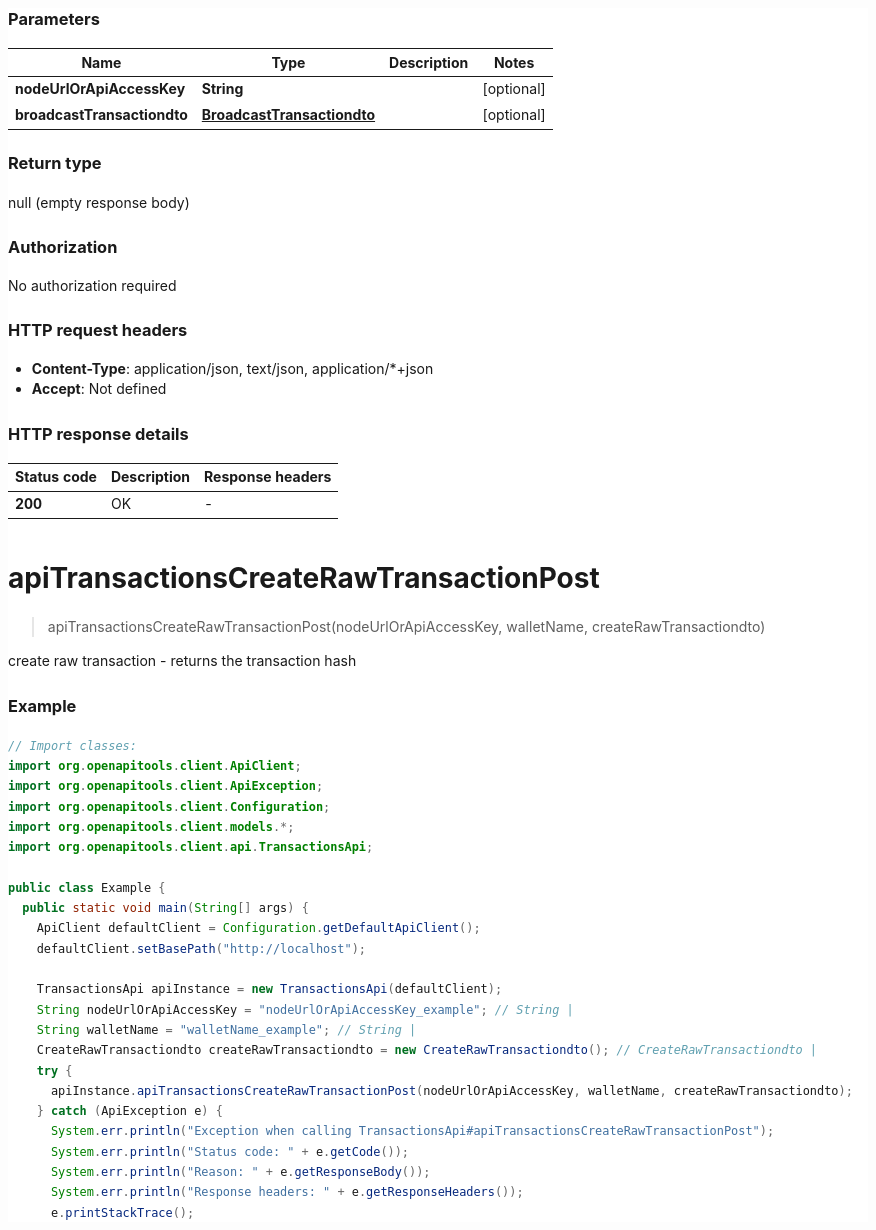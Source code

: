 ### Parameters

| Name | Type | Description  | Notes |
|------------- | ------------- | ------------- | -------------|
| **nodeUrlOrApiAccessKey** | **String**|  | [optional] |
| **broadcastTransactiondto** | [**BroadcastTransactiondto**](BroadcastTransactiondto.md)|  | [optional] |

### Return type

null (empty response body)

### Authorization

No authorization required

### HTTP request headers

 - **Content-Type**: application/json, text/json, application/*+json
 - **Accept**: Not defined

### HTTP response details
| Status code | Description | Response headers |
|-------------|-------------|------------------|
| **200** | OK |  -  |

<a id="apiTransactionsCreateRawTransactionPost"></a>
# **apiTransactionsCreateRawTransactionPost**
> apiTransactionsCreateRawTransactionPost(nodeUrlOrApiAccessKey, walletName, createRawTransactiondto)

create raw transaction - returns the transaction hash

### Example
```java
// Import classes:
import org.openapitools.client.ApiClient;
import org.openapitools.client.ApiException;
import org.openapitools.client.Configuration;
import org.openapitools.client.models.*;
import org.openapitools.client.api.TransactionsApi;

public class Example {
  public static void main(String[] args) {
    ApiClient defaultClient = Configuration.getDefaultApiClient();
    defaultClient.setBasePath("http://localhost");

    TransactionsApi apiInstance = new TransactionsApi(defaultClient);
    String nodeUrlOrApiAccessKey = "nodeUrlOrApiAccessKey_example"; // String | 
    String walletName = "walletName_example"; // String | 
    CreateRawTransactiondto createRawTransactiondto = new CreateRawTransactiondto(); // CreateRawTransactiondto | 
    try {
      apiInstance.apiTransactionsCreateRawTransactionPost(nodeUrlOrApiAccessKey, walletName, createRawTransactiondto);
    } catch (ApiException e) {
      System.err.println("Exception when calling TransactionsApi#apiTransactionsCreateRawTransactionPost");
      System.err.println("Status code: " + e.getCode());
      System.err.println("Reason: " + e.getResponseBody());
      System.err.println("Response headers: " + e.getResponseHeaders());
      e.printStackTrace();
```